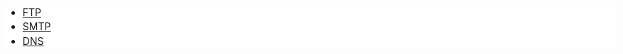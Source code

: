 - [FTP](https://en.wikipedia.org/wiki/File_Transfer_Protocol)
- [SMTP](https://en.wikipedia.org/wiki/Simple_Mail_Transfer_Protocol)
- [DNS](https://www.cloudflare.com/learning/dns/what-is-dns/)
